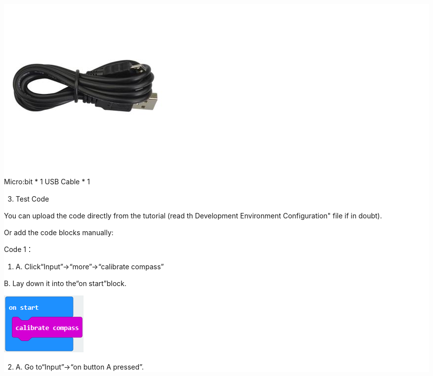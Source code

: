 </td>
<td>

![](media/81bfee2741c94f7e5cb7f8ec66b83945.jpg)

</td>
<td></td>
</tr>
<tr class="even">
<td>Micro:bit * 1</td>
<td>USB Cable * 1</td>
<td></td>
</tr>
</tbody>
</table>

3. Test Code

You can upload the code directly from the tutorial (read th Development Environment Configuration" file if in doubt).

Or add the code blocks manually:

Code 1：

1)  A. Click“Input”→“more”→“calibrate compass”

B. Lay down it into the“on start”block.

![](media/f0973c3116eb4faf2d4ca138bd057d45.png)

2)  A. Go to“Input”→“on button A pressed”.
